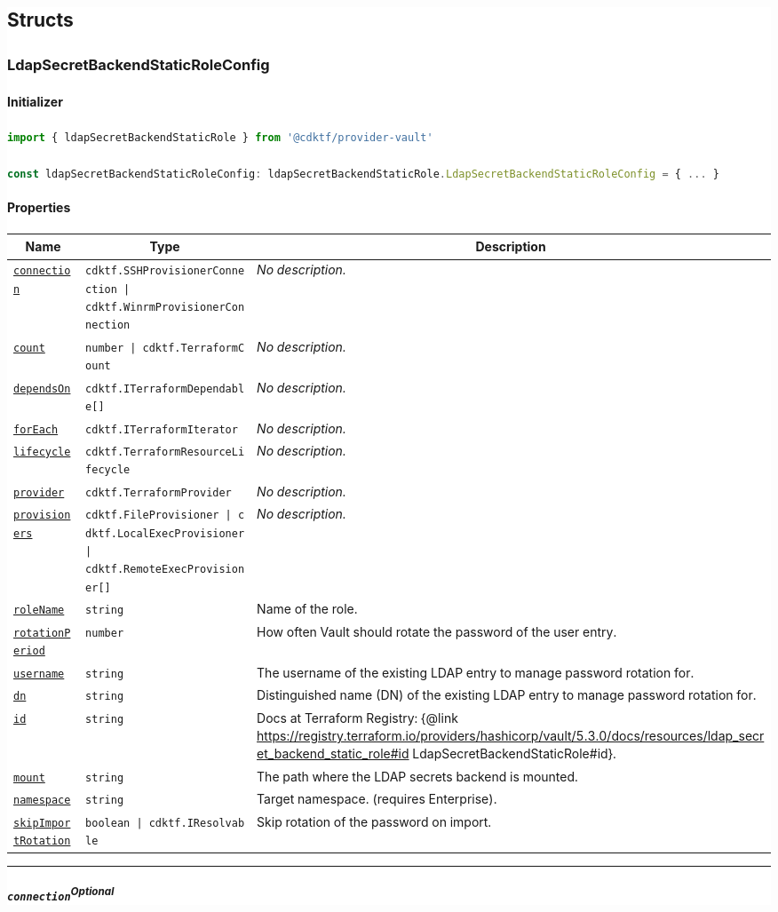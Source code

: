 
## Structs <a name="Structs" id="Structs"></a>

### LdapSecretBackendStaticRoleConfig <a name="LdapSecretBackendStaticRoleConfig" id="@cdktf/provider-vault.ldapSecretBackendStaticRole.LdapSecretBackendStaticRoleConfig"></a>

#### Initializer <a name="Initializer" id="@cdktf/provider-vault.ldapSecretBackendStaticRole.LdapSecretBackendStaticRoleConfig.Initializer"></a>

```typescript
import { ldapSecretBackendStaticRole } from '@cdktf/provider-vault'

const ldapSecretBackendStaticRoleConfig: ldapSecretBackendStaticRole.LdapSecretBackendStaticRoleConfig = { ... }
```

#### Properties <a name="Properties" id="Properties"></a>

| **Name** | **Type** | **Description** |
| --- | --- | --- |
| <code><a href="#@cdktf/provider-vault.ldapSecretBackendStaticRole.LdapSecretBackendStaticRoleConfig.property.connection">connection</a></code> | <code>cdktf.SSHProvisionerConnection \| cdktf.WinrmProvisionerConnection</code> | *No description.* |
| <code><a href="#@cdktf/provider-vault.ldapSecretBackendStaticRole.LdapSecretBackendStaticRoleConfig.property.count">count</a></code> | <code>number \| cdktf.TerraformCount</code> | *No description.* |
| <code><a href="#@cdktf/provider-vault.ldapSecretBackendStaticRole.LdapSecretBackendStaticRoleConfig.property.dependsOn">dependsOn</a></code> | <code>cdktf.ITerraformDependable[]</code> | *No description.* |
| <code><a href="#@cdktf/provider-vault.ldapSecretBackendStaticRole.LdapSecretBackendStaticRoleConfig.property.forEach">forEach</a></code> | <code>cdktf.ITerraformIterator</code> | *No description.* |
| <code><a href="#@cdktf/provider-vault.ldapSecretBackendStaticRole.LdapSecretBackendStaticRoleConfig.property.lifecycle">lifecycle</a></code> | <code>cdktf.TerraformResourceLifecycle</code> | *No description.* |
| <code><a href="#@cdktf/provider-vault.ldapSecretBackendStaticRole.LdapSecretBackendStaticRoleConfig.property.provider">provider</a></code> | <code>cdktf.TerraformProvider</code> | *No description.* |
| <code><a href="#@cdktf/provider-vault.ldapSecretBackendStaticRole.LdapSecretBackendStaticRoleConfig.property.provisioners">provisioners</a></code> | <code>cdktf.FileProvisioner \| cdktf.LocalExecProvisioner \| cdktf.RemoteExecProvisioner[]</code> | *No description.* |
| <code><a href="#@cdktf/provider-vault.ldapSecretBackendStaticRole.LdapSecretBackendStaticRoleConfig.property.roleName">roleName</a></code> | <code>string</code> | Name of the role. |
| <code><a href="#@cdktf/provider-vault.ldapSecretBackendStaticRole.LdapSecretBackendStaticRoleConfig.property.rotationPeriod">rotationPeriod</a></code> | <code>number</code> | How often Vault should rotate the password of the user entry. |
| <code><a href="#@cdktf/provider-vault.ldapSecretBackendStaticRole.LdapSecretBackendStaticRoleConfig.property.username">username</a></code> | <code>string</code> | The username of the existing LDAP entry to manage password rotation for. |
| <code><a href="#@cdktf/provider-vault.ldapSecretBackendStaticRole.LdapSecretBackendStaticRoleConfig.property.dn">dn</a></code> | <code>string</code> | Distinguished name (DN) of the existing LDAP entry to manage password rotation for. |
| <code><a href="#@cdktf/provider-vault.ldapSecretBackendStaticRole.LdapSecretBackendStaticRoleConfig.property.id">id</a></code> | <code>string</code> | Docs at Terraform Registry: {@link https://registry.terraform.io/providers/hashicorp/vault/5.3.0/docs/resources/ldap_secret_backend_static_role#id LdapSecretBackendStaticRole#id}. |
| <code><a href="#@cdktf/provider-vault.ldapSecretBackendStaticRole.LdapSecretBackendStaticRoleConfig.property.mount">mount</a></code> | <code>string</code> | The path where the LDAP secrets backend is mounted. |
| <code><a href="#@cdktf/provider-vault.ldapSecretBackendStaticRole.LdapSecretBackendStaticRoleConfig.property.namespace">namespace</a></code> | <code>string</code> | Target namespace. (requires Enterprise). |
| <code><a href="#@cdktf/provider-vault.ldapSecretBackendStaticRole.LdapSecretBackendStaticRoleConfig.property.skipImportRotation">skipImportRotation</a></code> | <code>boolean \| cdktf.IResolvable</code> | Skip rotation of the password on import. |

---

##### `connection`<sup>Optional</sup> <a name="connection" id="@cdktf/provider-vault.ldapSecretBackendStaticRole.LdapSecretBackendStaticRoleConfig.property.connection"></a>
